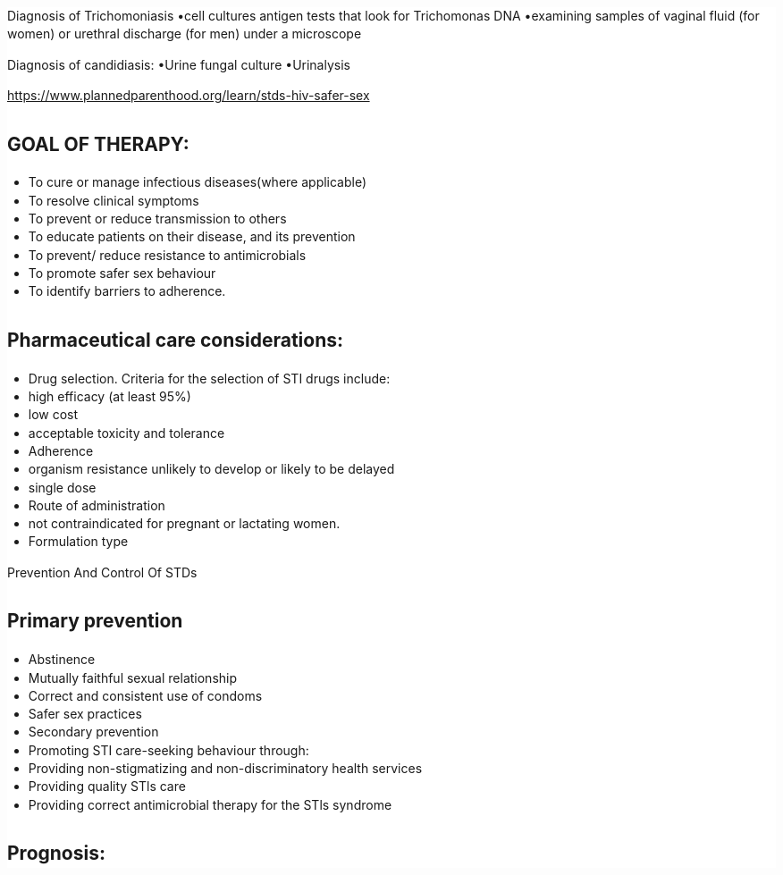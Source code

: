 Diagnosis of Trichomoniasis
•cell cultures
antigen tests that look for
Trichomonas DNA
•examining samples of vaginal fluid
(for women) or urethral discharge
(for men) under a microscope

Diagnosis of candidiasis:
•Urine fungal culture
•Urinalysis

https://www.plannedparenthood.org/learn/stds-hiv-safer-sex

## GOAL OF THERAPY:

- To cure or manage infectious diseases(where applicable)
- To resolve clinical symptoms
- To prevent or reduce transmission to others
- To educate patients on their disease, and its prevention
- To prevent/ reduce resistance to antimicrobials
- To promote safer sex behaviour
- To identify barriers to adherence.

## Pharmaceutical care considerations:

- Drug selection. Criteria for the selection of STI drugs include:
- high efficacy (at least 95%)
- low cost
- acceptable toxicity and tolerance
- Adherence
- organism resistance unlikely to develop or likely to be delayed
- single dose
- Route of administration
- not contraindicated for pregnant or lactating women.
- Formulation type

Prevention And Control Of STDs

## Primary prevention

- Abstinence
- Mutually faithful sexual relationship
- Correct and consistent use of condoms
- Safer sex practices
- Secondary prevention
- Promoting STI care-seeking behaviour through:
- Providing non-stigmatizing and non-discriminatory health services
- Providing quality STls care
- Providing correct antimicrobial therapy for the STls syndrome

## Prognosis:
